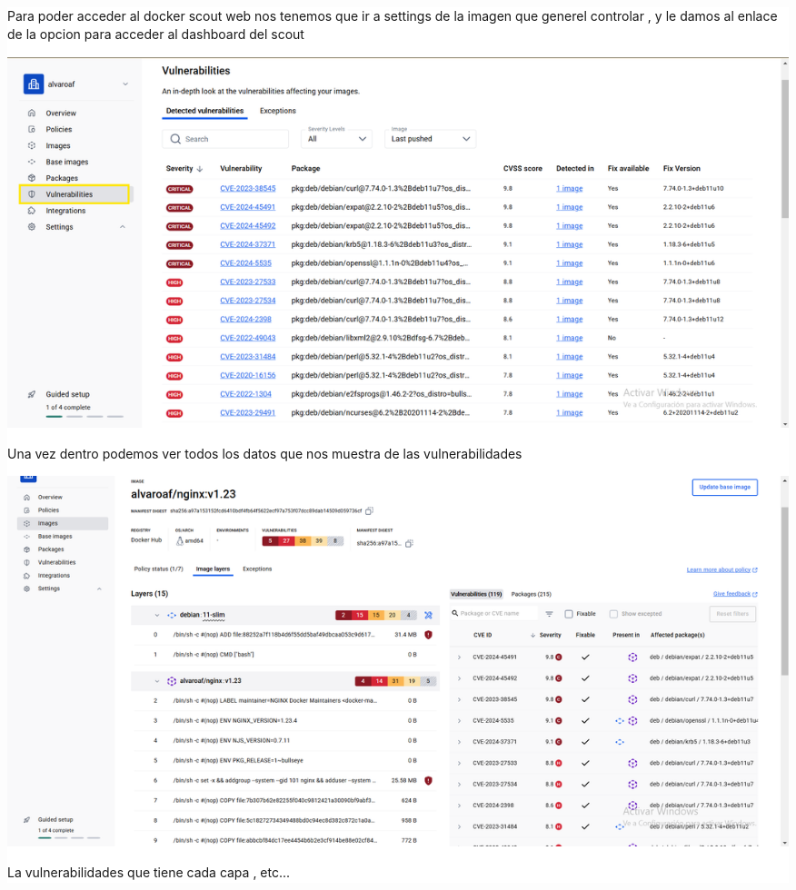 Para poder acceder al docker scout web nos tenemos que ir a settings de la imagen que generel controlar , y le damos al enlace de la opcion para acceder al dashboard del scout

![](img3.1/image178.png)

Una vez dentro podemos ver todos los datos que nos muestra de las vulnerabilidades

![](img3.1/image179.png)

La vulnerabilidades que tiene cada capa , etc...
